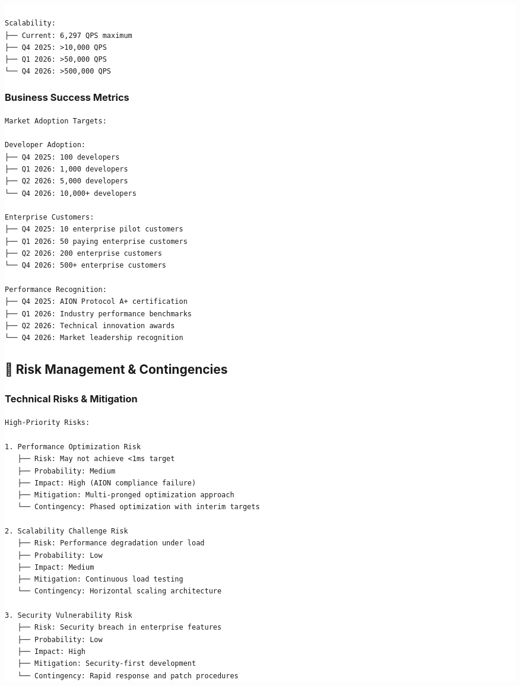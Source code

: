 ```

Scalability:
├── Current: 6,297 QPS maximum
├── Q4 2025: >10,000 QPS
├── Q1 2026: >50,000 QPS  
└── Q4 2026: >500,000 QPS
```

### Business Success Metrics
```
Market Adoption Targets:

Developer Adoption:
├── Q4 2025: 100 developers
├── Q1 2026: 1,000 developers
├── Q2 2026: 5,000 developers
└── Q4 2026: 10,000+ developers

Enterprise Customers:
├── Q4 2025: 10 enterprise pilot customers
├── Q1 2026: 50 paying enterprise customers
├── Q2 2026: 200 enterprise customers
└── Q4 2026: 500+ enterprise customers

Performance Recognition:
├── Q4 2025: AION Protocol A+ certification
├── Q1 2026: Industry performance benchmarks
├── Q2 2026: Technical innovation awards
└── Q4 2026: Market leadership recognition
```

## 🔄 Risk Management & Contingencies

### Technical Risks & Mitigation
```
High-Priority Risks:

1. Performance Optimization Risk
   ├── Risk: May not achieve <1ms target
   ├── Probability: Medium
   ├── Impact: High (AION compliance failure)
   ├── Mitigation: Multi-pronged optimization approach
   └── Contingency: Phased optimization with interim targets

2. Scalability Challenge Risk  
   ├── Risk: Performance degradation under load
   ├── Probability: Low
   ├── Impact: Medium
   ├── Mitigation: Continuous load testing
   └── Contingency: Horizontal scaling architecture

3. Security Vulnerability Risk
   ├── Risk: Security breach in enterprise features
   ├── Probability: Low
   ├── Impact: High
   ├── Mitigation: Security-first development
   └── Contingency: Rapid response and patch procedures
```
